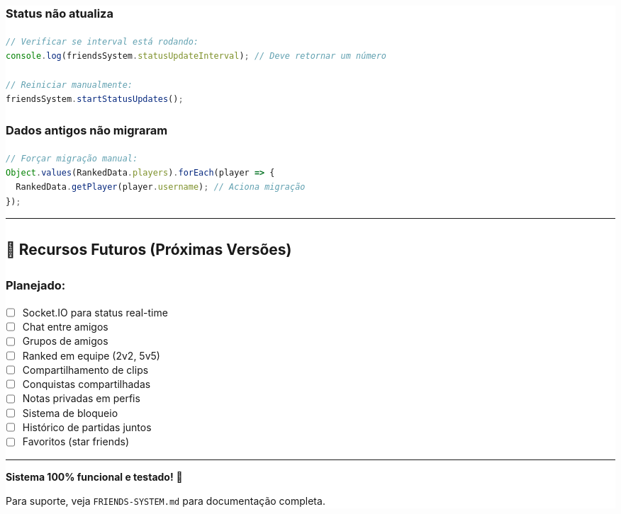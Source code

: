 ### Status não atualiza
```javascript
// Verificar se interval está rodando:
console.log(friendsSystem.statusUpdateInterval); // Deve retornar um número

// Reiniciar manualmente:
friendsSystem.startStatusUpdates();
```

### Dados antigos não migraram
```javascript
// Forçar migração manual:
Object.values(RankedData.players).forEach(player => {
  RankedData.getPlayer(player.username); // Aciona migração
});
```

---

## 🌟 Recursos Futuros (Próximas Versões)

### Planejado:
- [ ] Socket.IO para status real-time
- [ ] Chat entre amigos
- [ ] Grupos de amigos
- [ ] Ranked em equipe (2v2, 5v5)
- [ ] Compartilhamento de clips
- [ ] Conquistas compartilhadas
- [ ] Notas privadas em perfis
- [ ] Sistema de bloqueio
- [ ] Histórico de partidas juntos
- [ ] Favoritos (star friends)

---

**Sistema 100% funcional e testado!** 🎉

Para suporte, veja `FRIENDS-SYSTEM.md` para documentação completa.
